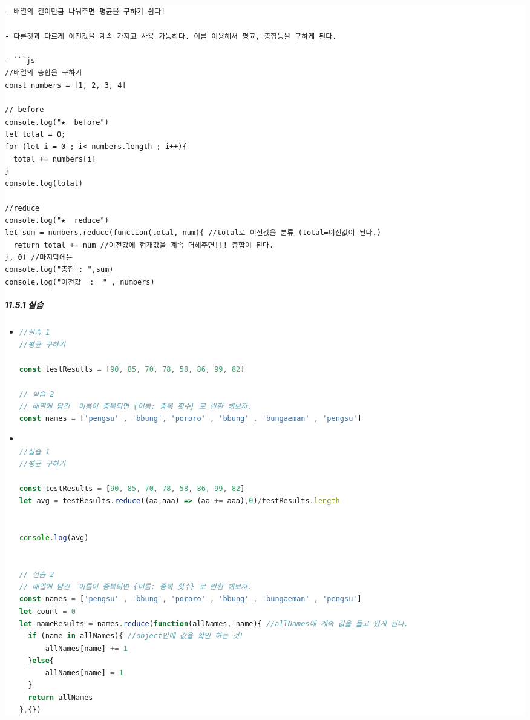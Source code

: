   ```
- 배열의 길이만큼 나눠주면 평균을 구하기 쉽다!

- 다른것과 다르게 이전값을 계속 가지고 사용 가능하다. 이를 이용해서 평균, 총합등을 구하게 된다.

- ```js
  //배열의 총합을 구하기
  const numbers = [1, 2, 3, 4]
  
  // before
  console.log("★  before")
  let total = 0;
  for (let i = 0 ; i< numbers.length ; i++){
  	total += numbers[i]
  }
  console.log(total)
  
  //reduce
  console.log("★  reduce")
  let sum = numbers.reduce(function(total, num){ //total로 이전값을 분류 (total=이전값이 된다.)
  	return total += num //이전값에 현재값을 계속 더해주면!!! 총합이 된다.
  }, 0) //마지막에는 
  console.log("총합 : ",sum)
  console.log("이전값  :  " , numbers)
  
  ```

  

##### 11.5.1 실습

- ```js
  //실습 1
  //평균 구하기
  
  const testResults = [90, 85, 70, 78, 58, 86, 99, 82]
  
  // 실습 2
  // 배열에 담긴  이름이 중복되면 {이름: 중복 횟수} 로 반환 해보자.
  const names = ['pengsu' , 'bbung', 'pororo' , 'bbung' , 'bungaeman' , 'pengsu']
  
  ```

- ```js
  
  //실습 1
  //평균 구하기
  
  const testResults = [90, 85, 70, 78, 58, 86, 99, 82]
  let avg = testResults.reduce((aa,aaa) => (aa += aaa),0)/testResults.length
  
  
  console.log(avg)
  
  
  // 실습 2
  // 배열에 담긴  이름이 중복되면 {이름: 중복 횟수} 로 반환 해보자.
  const names = ['pengsu' , 'bbung', 'pororo' , 'bbung' , 'bungaeman' , 'pengsu']
  let count = 0
  let nameResults = names.reduce(function(allNames, name){ //allNames에 계속 값을 들고 있게 된다.
  	if (name in allNames){ //object안에 값을 확인 하는 것!
  		allNames[name] += 1
  	}else{
  		allNames[name] = 1
  	}
  	return allNames
  },{})
  ```